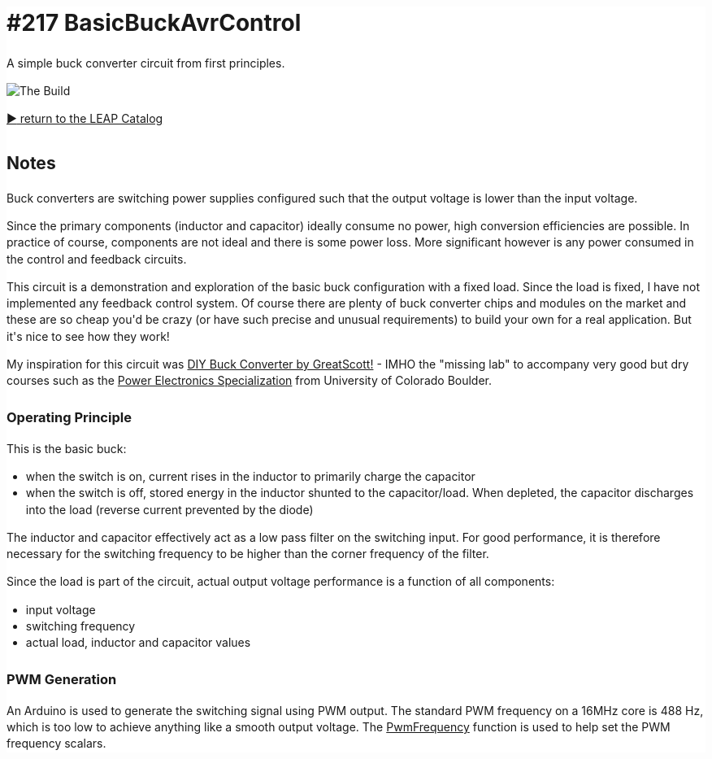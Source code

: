 # #217 BasicBuckAvrControl

A simple buck converter circuit from first principles.

![The Build](./assets/BasicBuckAvrControl_build.jpg?raw=true)


[:arrow_forward: return to the LEAP Catalog](https://leap.tardate.com)

## Notes

Buck converters are switching power supplies configured such that the output voltage is lower than the input voltage.

Since the primary components (inductor and capacitor) ideally consume no power, high conversion efficiencies are possible.
In practice of course, components are not ideal and there is some power loss. More significant however is any power
consumed in the control and feedback circuits.

This circuit is a demonstration and exploration of the basic buck configuration with a fixed load.
Since the load is fixed, I have not implemented any feedback control system.
Of course there are plenty of buck converter chips and modules on the market and these are so cheap
you'd be crazy (or have such precise and unusual requirements) to build your own for a real application. But it's nice to see how they work!

My inspiration for this circuit was [DIY Buck Converter by GreatScott!](https://www.youtube.com/watch?v=m8rK9gU30v4) -
IMHO the "missing lab" to accompany very good but dry courses such as the
[Power Electronics Specialization](https://www.coursera.org/learn/power-electronics) from University of Colorado Boulder.

### Operating Principle

This is the basic buck:

* when the switch is on, current rises in the inductor to primarily charge the capacitor
* when the switch is off, stored energy in the inductor shunted to the capacitor/load. When depleted, the capacitor discharges into the load (reverse current prevented by the diode)

The inductor and capacitor effectively act as a low pass filter on the switching input. For good performance,
it is therefore necessary for the switching frequency to be higher than the corner frequency of the filter.

Since the load is part of the circuit, actual output voltage performance is a function of all components:
* input voltage
* switching frequency
* actual load, inductor and capacitor values

### PWM Generation

An Arduino is used to generate the switching signal using PWM output.
The standard PWM frequency on a 16MHz core is 488 Hz, which is too low to achieve anything like a smooth output voltage.
The [PwmFrequency](http://playground.arduino.cc/Code/PwmFrequency) function is used to help set the PWM frequency scalars.
